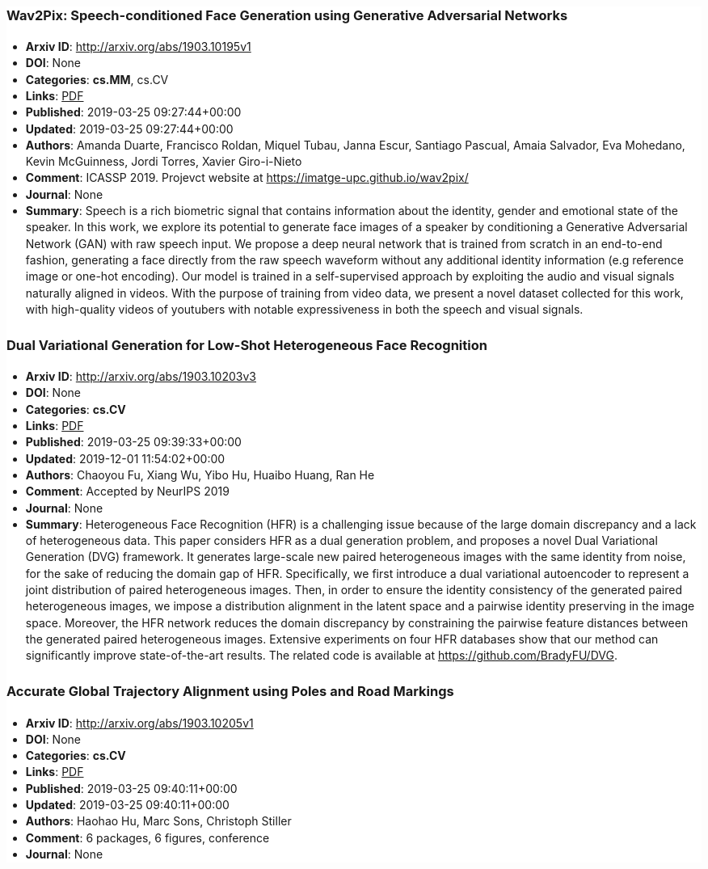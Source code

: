 


### Wav2Pix: Speech-conditioned Face Generation using Generative Adversarial Networks
- **Arxiv ID**: http://arxiv.org/abs/1903.10195v1
- **DOI**: None
- **Categories**: **cs.MM**, cs.CV
- **Links**: [PDF](http://arxiv.org/pdf/1903.10195v1)
- **Published**: 2019-03-25 09:27:44+00:00
- **Updated**: 2019-03-25 09:27:44+00:00
- **Authors**: Amanda Duarte, Francisco Roldan, Miquel Tubau, Janna Escur, Santiago Pascual, Amaia Salvador, Eva Mohedano, Kevin McGuinness, Jordi Torres, Xavier Giro-i-Nieto
- **Comment**: ICASSP 2019. Projevct website at
  https://imatge-upc.github.io/wav2pix/
- **Journal**: None
- **Summary**: Speech is a rich biometric signal that contains information about the identity, gender and emotional state of the speaker. In this work, we explore its potential to generate face images of a speaker by conditioning a Generative Adversarial Network (GAN) with raw speech input. We propose a deep neural network that is trained from scratch in an end-to-end fashion, generating a face directly from the raw speech waveform without any additional identity information (e.g reference image or one-hot encoding). Our model is trained in a self-supervised approach by exploiting the audio and visual signals naturally aligned in videos. With the purpose of training from video data, we present a novel dataset collected for this work, with high-quality videos of youtubers with notable expressiveness in both the speech and visual signals.



### Dual Variational Generation for Low-Shot Heterogeneous Face Recognition
- **Arxiv ID**: http://arxiv.org/abs/1903.10203v3
- **DOI**: None
- **Categories**: **cs.CV**
- **Links**: [PDF](http://arxiv.org/pdf/1903.10203v3)
- **Published**: 2019-03-25 09:39:33+00:00
- **Updated**: 2019-12-01 11:54:02+00:00
- **Authors**: Chaoyou Fu, Xiang Wu, Yibo Hu, Huaibo Huang, Ran He
- **Comment**: Accepted by NeurIPS 2019
- **Journal**: None
- **Summary**: Heterogeneous Face Recognition (HFR) is a challenging issue because of the large domain discrepancy and a lack of heterogeneous data. This paper considers HFR as a dual generation problem, and proposes a novel Dual Variational Generation (DVG) framework. It generates large-scale new paired heterogeneous images with the same identity from noise, for the sake of reducing the domain gap of HFR. Specifically, we first introduce a dual variational autoencoder to represent a joint distribution of paired heterogeneous images. Then, in order to ensure the identity consistency of the generated paired heterogeneous images, we impose a distribution alignment in the latent space and a pairwise identity preserving in the image space. Moreover, the HFR network reduces the domain discrepancy by constraining the pairwise feature distances between the generated paired heterogeneous images. Extensive experiments on four HFR databases show that our method can significantly improve state-of-the-art results. The related code is available at https://github.com/BradyFU/DVG.



### Accurate Global Trajectory Alignment using Poles and Road Markings
- **Arxiv ID**: http://arxiv.org/abs/1903.10205v1
- **DOI**: None
- **Categories**: **cs.CV**
- **Links**: [PDF](http://arxiv.org/pdf/1903.10205v1)
- **Published**: 2019-03-25 09:40:11+00:00
- **Updated**: 2019-03-25 09:40:11+00:00
- **Authors**: Haohao Hu, Marc Sons, Christoph Stiller
- **Comment**: 6 packages, 6 figures, conference
- **Journal**: None